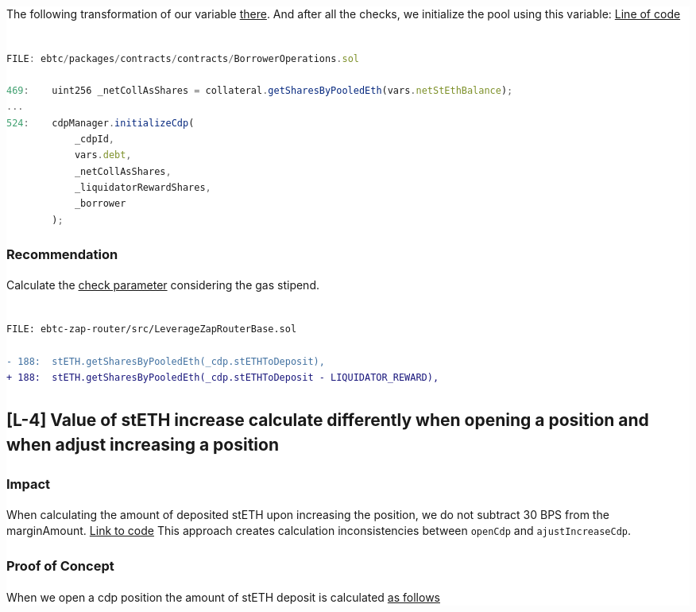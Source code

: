 The following transformation of our variable [there](https://github.com/ebtc-protocol/ebtc/blob/bfbe735865989df23d840e5df8c57cca88336a37/packages/contracts/contracts/BorrowerOperations.sol#L469). 
And after all the checks, we initialize the pool using this variable: [Line of code](https://github.com/ebtc-protocol/ebtc/blob/bfbe735865989df23d840e5df8c57cca88336a37/packages/contracts/contracts/BorrowerOperations.sol#L524)

```javascript

FILE: ebtc/packages/contracts/contracts/BorrowerOperations.sol

469:    uint256 _netCollAsShares = collateral.getSharesByPooledEth(vars.netStEthBalance);
...
524:    cdpManager.initializeCdp(
            _cdpId,
            vars.debt,
            _netCollAsShares,
            _liquidatorRewardShares,
            _borrower
        );

```

### Recommendation

Calculate the [check parameter](https://github.com/code-423n4/2024-06-badger/blob/9173558ee1ac8a78a7ae0a39b97b50ff0dd9e0f8/ebtc-zap-router/src/LeverageZapRouterBase.sol#L188) considering the gas stipend.

```diff

FILE: ebtc-zap-router/src/LeverageZapRouterBase.sol

- 188:  stETH.getSharesByPooledEth(_cdp.stETHToDeposit),
+ 188:  stETH.getSharesByPooledEth(_cdp.stETHToDeposit - LIQUIDATOR_REWARD),

```

## [L-4] Value of stETH increase calculate differently when opening a position and when adjust increasing a position

### Impact

When calculating the amount of deposited stETH upon increasing the position, we do not subtract 30 BPS from the marginAmount. [Link to code](https://github.com/code-423n4/2024-06-badger/blob/9173558ee1ac8a78a7ae0a39b97b50ff0dd9e0f8/ebtc-zap-router/src/EbtcLeverageZapRouter.sol#L430C13-L430C58)
This approach creates calculation inconsistencies between `openCdp` and `ajustIncreaseCdp`.


### Proof of Concept

When we open a cdp position the amount of stETH deposit is calculated [as follows](https://github.com/code-423n4/2024-06-badger/blob/9173558ee1ac8a78a7ae0a39b97b50ff0dd9e0f8/ebtc-zap-router/test/LeverageZaps.t.sol#L138)
